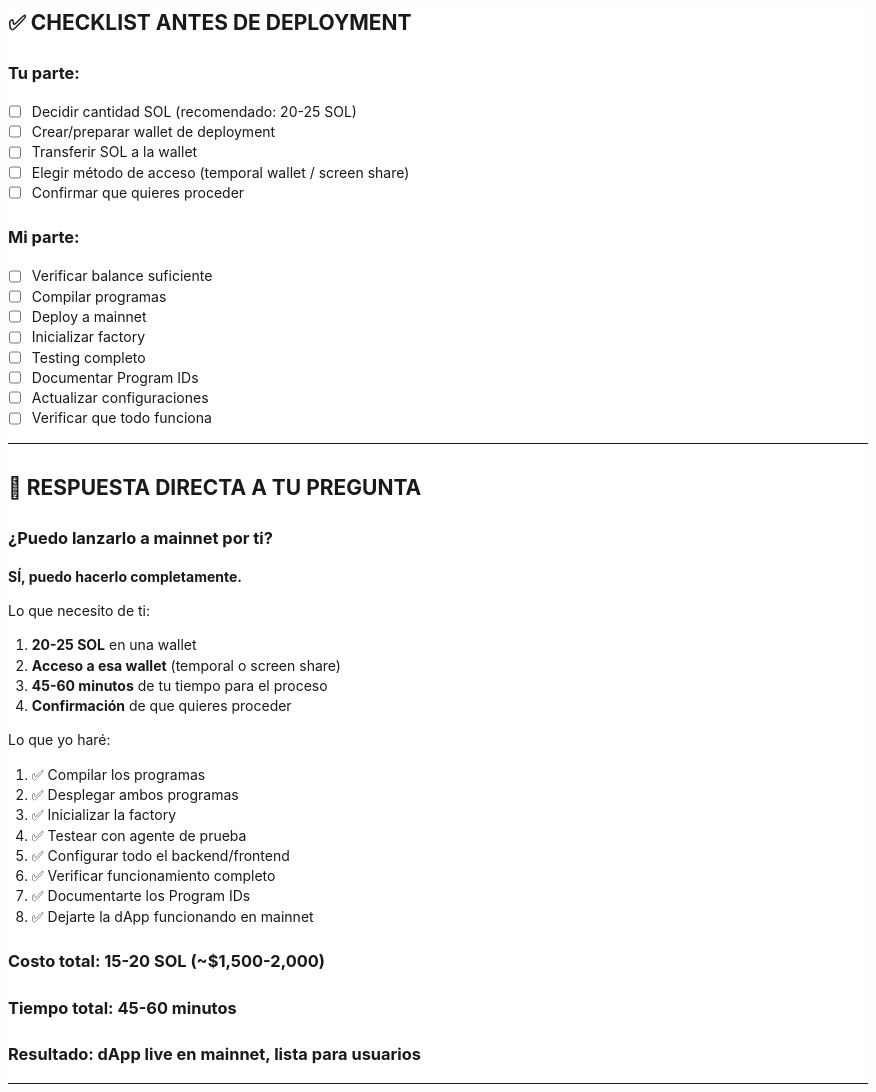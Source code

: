 ## ✅ CHECKLIST ANTES DE DEPLOYMENT

### Tu parte:
- [ ] Decidir cantidad SOL (recomendado: 20-25 SOL)
- [ ] Crear/preparar wallet de deployment
- [ ] Transferir SOL a la wallet
- [ ] Elegir método de acceso (temporal wallet / screen share)
- [ ] Confirmar que quieres proceder

### Mi parte:
- [ ] Verificar balance suficiente
- [ ] Compilar programas
- [ ] Deploy a mainnet
- [ ] Inicializar factory
- [ ] Testing completo
- [ ] Documentar Program IDs
- [ ] Actualizar configuraciones
- [ ] Verificar que todo funciona

---

## 🎯 RESPUESTA DIRECTA A TU PREGUNTA

### ¿Puedo lanzarlo a mainnet por ti?

**SÍ, puedo hacerlo completamente.**

Lo que necesito de ti:
1. **20-25 SOL** en una wallet
2. **Acceso a esa wallet** (temporal o screen share)
3. **45-60 minutos** de tu tiempo para el proceso
4. **Confirmación** de que quieres proceder

Lo que yo haré:
1. ✅ Compilar los programas
2. ✅ Desplegar ambos programas
3. ✅ Inicializar la factory
4. ✅ Testear con agente de prueba
5. ✅ Configurar todo el backend/frontend
6. ✅ Verificar funcionamiento completo
7. ✅ Documentarte los Program IDs
8. ✅ Dejarte la dApp funcionando en mainnet

### Costo total: 15-20 SOL (~$1,500-2,000)
### Tiempo total: 45-60 minutos
### Resultado: dApp live en mainnet, lista para usuarios

---

